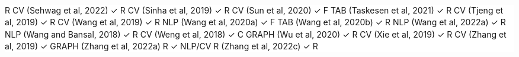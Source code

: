 R
CV
(Sehwag et al, 2022)
✓
R
CV
(Sinha et al, 2019)
✓
R
CV
(Sun et al, 2020)
✓
F
TAB
(Taskesen et al, 2021)
✓
R
CV
(Tjeng et al, 2019)
✓
R
CV
(Wang et al, 2019)
✓
R
NLP
(Wang et al, 2020a)
✓
F
TAB
(Wang et al, 2020b)
✓
R
NLP
(Wang et al, 2022a)
✓
R
NLP
(Wang and Bansal, 2018)
✓
R
CV
(Weng et al, 2018)
✓
C
GRAPH
(Wu et al, 2020)
✓
R
CV
(Xie et al, 2019)
✓
R
CV
(Zhang et al, 2019)
✓
GRAPH
(Zhang et al, 2022a)
R
✓
NLP/CV R
(Zhang et al, 2022c)
✓
R